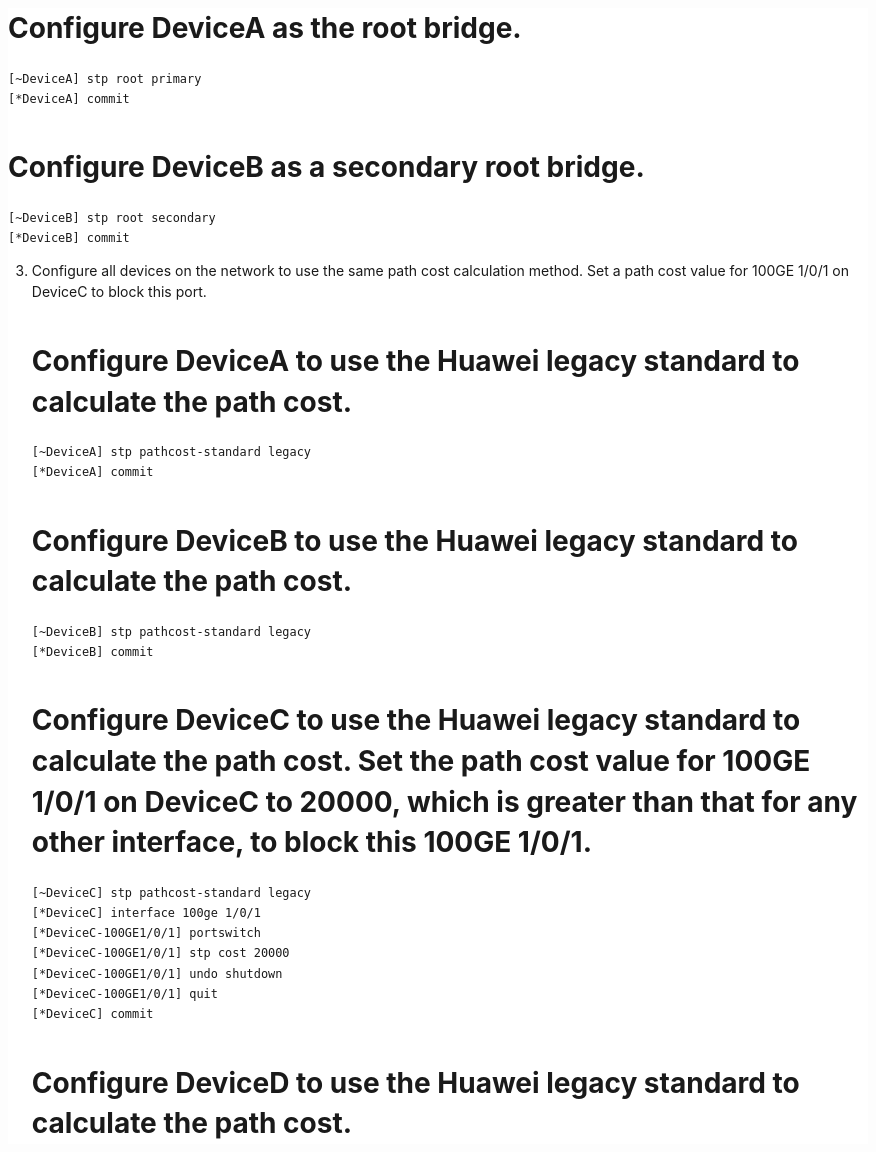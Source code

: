    # Configure DeviceA as the root bridge.
   
   ```
   [~DeviceA] stp root primary
   [*DeviceA] commit
   ```
   
   # Configure DeviceB as a secondary root bridge.
   
   ```
   [~DeviceB] stp root secondary
   [*DeviceB] commit
   ```
3. Configure all devices on the network to use the same path cost calculation method. Set a path cost value for 100GE 1/0/1 on DeviceC to block this port.
   
   
   
   # Configure DeviceA to use the Huawei legacy standard to calculate the path cost.
   
   ```
   [~DeviceA] stp pathcost-standard legacy
   [*DeviceA] commit
   ```
   
   # Configure DeviceB to use the Huawei legacy standard to calculate the path cost.
   
   ```
   [~DeviceB] stp pathcost-standard legacy
   [*DeviceB] commit
   ```
   
   # Configure DeviceC to use the Huawei legacy standard to calculate the path cost. Set the path cost value for 100GE 1/0/1 on DeviceC to 20000, which is greater than that for any other interface, to block this 100GE 1/0/1.
   
   ```
   [~DeviceC] stp pathcost-standard legacy
   [*DeviceC] interface 100ge 1/0/1
   [*DeviceC-100GE1/0/1] portswitch
   [*DeviceC-100GE1/0/1] stp cost 20000
   [*DeviceC-100GE1/0/1] undo shutdown
   [*DeviceC-100GE1/0/1] quit
   [*DeviceC] commit
   ```
   
   # Configure DeviceD to use the Huawei legacy standard to calculate the path cost.
   